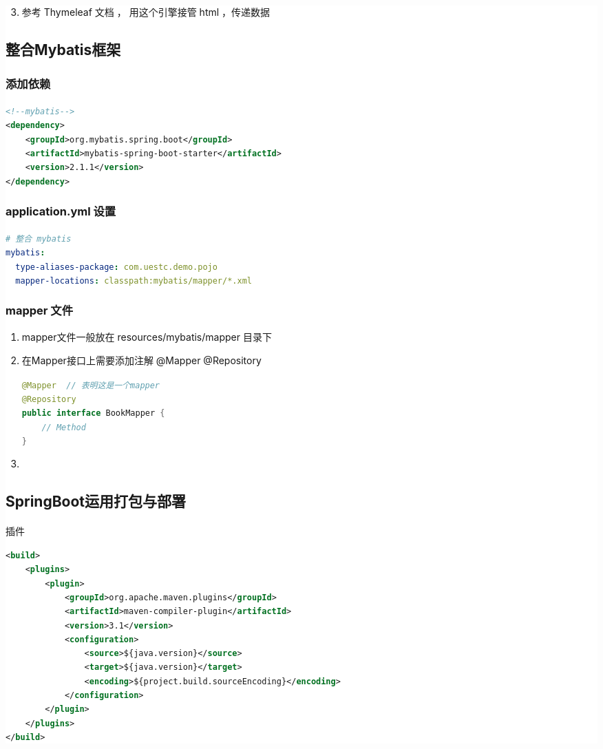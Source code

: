 3. 参考 Thymeleaf 文档  ， 用这个引擎接管 html ，传递数据

## 整合Mybatis框架

### 添加依赖

```xml
<!--mybatis-->
<dependency>
    <groupId>org.mybatis.spring.boot</groupId>
    <artifactId>mybatis-spring-boot-starter</artifactId>
    <version>2.1.1</version>
</dependency>
```

### application.yml 设置

```yml
# 整合 mybatis
mybatis:
  type-aliases-package: com.uestc.demo.pojo
  mapper-locations: classpath:mybatis/mapper/*.xml
```

### mapper 文件

1. mapper文件一般放在 resources/mybatis/mapper 目录下

2. 在Mapper接口上需要添加注解 @Mapper  @Repository

   ```java
   @Mapper  // 表明这是一个mapper
   @Repository
   public interface BookMapper {
       // Method
   }
   ```

3. 



## SpringBoot运用打包与部署



插件

```xml
<build>
    <plugins>
        <plugin>
            <groupId>org.apache.maven.plugins</groupId>
            <artifactId>maven-compiler-plugin</artifactId>
            <version>3.1</version>
            <configuration>
                <source>${java.version}</source>
                <target>${java.version}</target>
                <encoding>${project.build.sourceEncoding}</encoding>
            </configuration>
        </plugin>
    </plugins>
</build>
```
